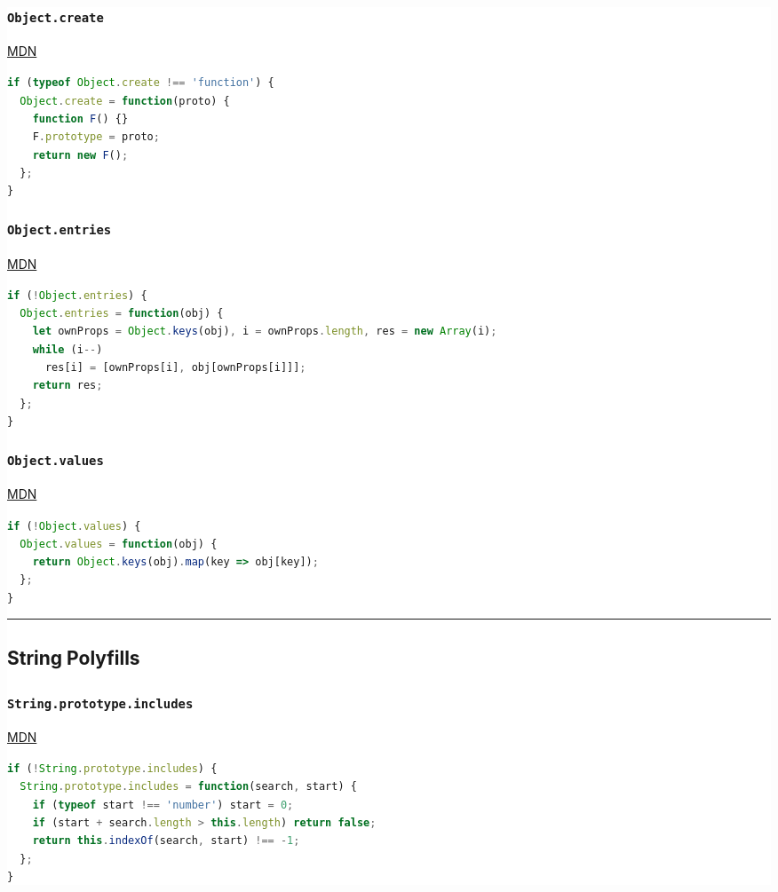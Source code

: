 ### `Object.create`
[MDN](https://developer.mozilla.org/en-US/docs/Web/JavaScript/Reference/Global_Objects/Object/create)
```js
if (typeof Object.create !== 'function') {
  Object.create = function(proto) {
    function F() {}
    F.prototype = proto;
    return new F();
  };
}
```

### `Object.entries`
[MDN](https://developer.mozilla.org/en-US/docs/Web/JavaScript/Reference/Global_Objects/Object/entries)
```js
if (!Object.entries) {
  Object.entries = function(obj) {
    let ownProps = Object.keys(obj), i = ownProps.length, res = new Array(i);
    while (i--)
      res[i] = [ownProps[i], obj[ownProps[i]]];
    return res;
  };
}
```

### `Object.values`
[MDN](https://developer.mozilla.org/en-US/docs/Web/JavaScript/Reference/Global_Objects/Object/values)
```js
if (!Object.values) {
  Object.values = function(obj) {
    return Object.keys(obj).map(key => obj[key]);
  };
}
```

---

## String Polyfills

### `String.prototype.includes`
[MDN](https://developer.mozilla.org/en-US/docs/Web/JavaScript/Reference/Global_Objects/String/includes)
```js
if (!String.prototype.includes) {
  String.prototype.includes = function(search, start) {
    if (typeof start !== 'number') start = 0;
    if (start + search.length > this.length) return false;
    return this.indexOf(search, start) !== -1;
  };
}
```

